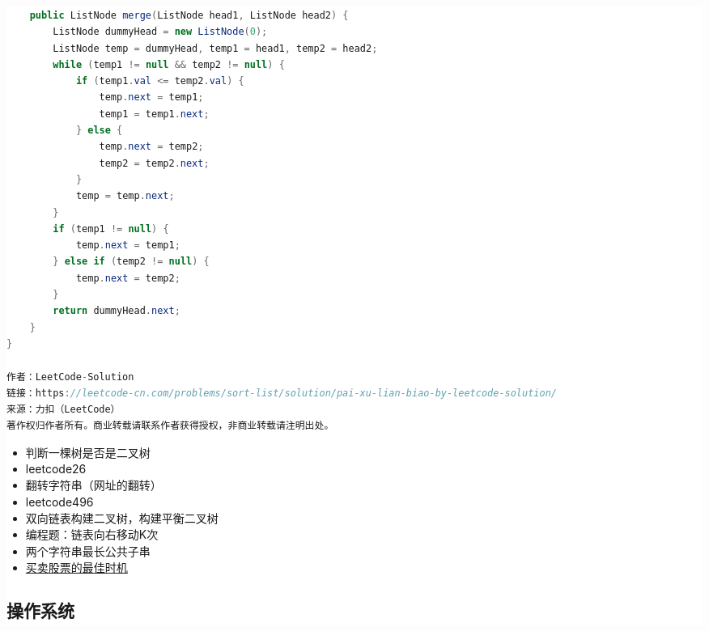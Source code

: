 ```java
    public ListNode merge(ListNode head1, ListNode head2) {
        ListNode dummyHead = new ListNode(0);
        ListNode temp = dummyHead, temp1 = head1, temp2 = head2;
        while (temp1 != null && temp2 != null) {
            if (temp1.val <= temp2.val) {
                temp.next = temp1;
                temp1 = temp1.next;
            } else {
                temp.next = temp2;
                temp2 = temp2.next;
            }
            temp = temp.next;
        }
        if (temp1 != null) {
            temp.next = temp1;
        } else if (temp2 != null) {
            temp.next = temp2;
        }
        return dummyHead.next;
    }
}

作者：LeetCode-Solution
链接：https://leetcode-cn.com/problems/sort-list/solution/pai-xu-lian-biao-by-leetcode-solution/
来源：力扣（LeetCode）
著作权归作者所有。商业转载请联系作者获得授权，非商业转载请注明出处。
```











- 判断一棵树是否是二叉树
- leetcode26
- 翻转字符串（网址的翻转）
- leetcode496
- 双向链表构建二叉树，构建平衡二叉树
- 编程题：链表向右移动K次
- 两个字符串最长公共子串
- [买卖股票的最佳时机](https://www.nowcoder.com/jump/super-jump/word?word=买卖股票的最佳时机)









## 操作系统



